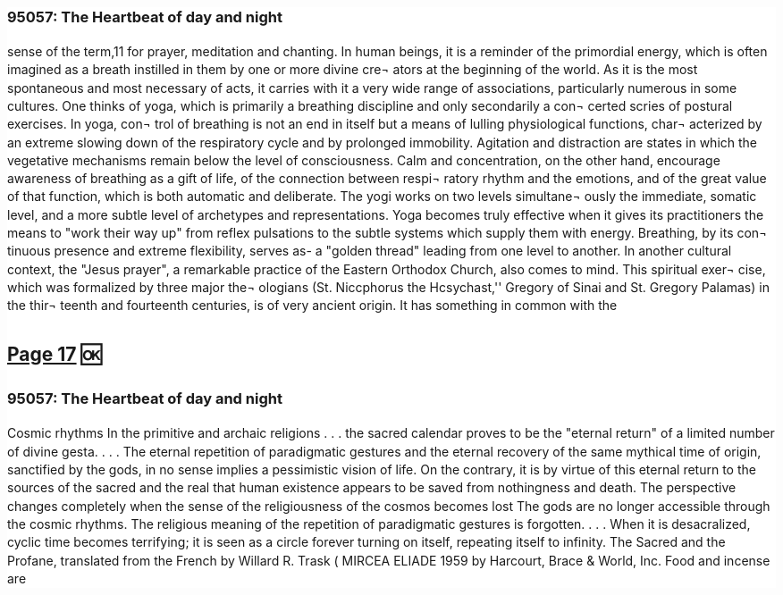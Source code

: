 ### 95057: The Heartbeat of day and night
sense of the term,11 for prayer, meditation and
chanting. In human beings, it is a reminder of the
primordial energy, which is often imagined as a
breath instilled in them by one or more divine cre¬
ators at the beginning of the world. As it is the
most spontaneous and most necessary of acts, it
carries with it a very wide range of associations,
particularly numerous in some cultures.
One thinks of yoga, which is primarily a
breathing discipline and only secondarily a con¬
certed scries of postural exercises. In yoga, con¬
trol of breathing is not an end in itself but a
means of lulling physiological functions, char¬
acterized by an extreme slowing down of the
respiratory cycle and by prolonged immobility.
Agitation and distraction are states in which the
vegetative mechanisms remain below the level
of consciousness. Calm and concentration, on
the other hand, encourage awareness of breathing
as a gift of life, of the connection between respi¬
ratory rhythm and the emotions, and of the great
value of that function, which is both automatic
and deliberate.
The yogi works on two levels simultane¬
ously the immediate, somatic level, and a more
subtle level of archetypes and representations.
Yoga becomes truly effective when it gives its
practitioners the means to "work their way up"
from reflex pulsations to the subtle systems which
supply them with energy. Breathing, by its con¬
tinuous presence and extreme flexibility, serves as-
a "golden thread" leading from one level to
another.
In another cultural context, the "Jesus prayer",
a remarkable practice of the Eastern Orthodox
Church, also comes to mind. This spiritual exer¬
cise, which was formalized by three major the¬
ologians (St. Niccphorus the Hcsychast,'' Gregory
of Sinai and St. Gregory Palamas) in the thir¬
teenth and fourteenth centuries, is of very ancient
origin. It has something in common with the
## [Page 17](https://demo.humlab.umu.se/courier/095092engo.pdf#page=17) 🆗
### 95057: The Heartbeat of day and night
Cosmic rhythms
In the primitive and archaic religions . . . the sacred calendar proves to be the "eternal return" of
a limited number of divine gesta. . . . The eternal repetition of paradigmatic gestures and the
eternal recovery of the same mythical time of origin, sanctified by the gods, in no sense implies a
pessimistic vision of life. On the contrary, it is by virtue of this eternal return to the sources of
the sacred and the real that human existence appears to be saved from nothingness and death.
The perspective changes completely when the sense of the religiousness of the cosmos becomes
lost	 The gods are no longer accessible through the cosmic rhythms. The religious meaning of
the repetition of paradigmatic gestures is forgotten. . . . When it is desacralized, cyclic time
becomes terrifying; it is seen as a circle forever turning on itself, repeating itself to infinity.
The Sacred and the Profane, translated from the French by Willard R. Trask (
MIRCEA ELIADE
1959 by Harcourt, Brace & World, Inc.
Food and incense are